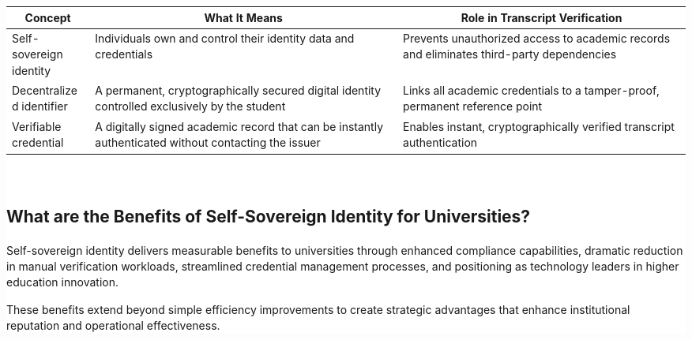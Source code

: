 <table>
  <thead>
    <tr>
      <th>Concept</th>
      <th>What It Means</th>
      <th>Role in Transcript Verification</th>
    </tr>
  </thead>
  <tbody>
    <tr>
      <td>Self-sovereign identity</td>
      <td>Individuals own and control their identity data and credentials</td>
      <td>Prevents unauthorized access to academic records and eliminates third-party dependencies</td>
    </tr>
    <tr>
      <td>Decentralized identifier</td>
      <td>A permanent, cryptographically secured digital identity controlled exclusively by the student</td>
      <td>Links all academic credentials to a tamper-proof, permanent reference point</td>
    </tr>
    <tr>
      <td>Verifiable credential</td>
      <td>A digitally signed academic record that can be instantly authenticated without contacting the issuer</td>
      <td>Enables instant, cryptographically verified transcript authentication</td>
    </tr>
  </tbody>
</table>

<br>

## What are the Benefits of Self-Sovereign Identity for Universities?

Self-sovereign identity delivers measurable benefits to universities through enhanced compliance capabilities, dramatic reduction in manual verification workloads, streamlined credential management processes, and positioning as technology leaders in higher education innovation.

These benefits extend beyond simple efficiency improvements to create strategic advantages that enhance institutional reputation and operational effectiveness.
